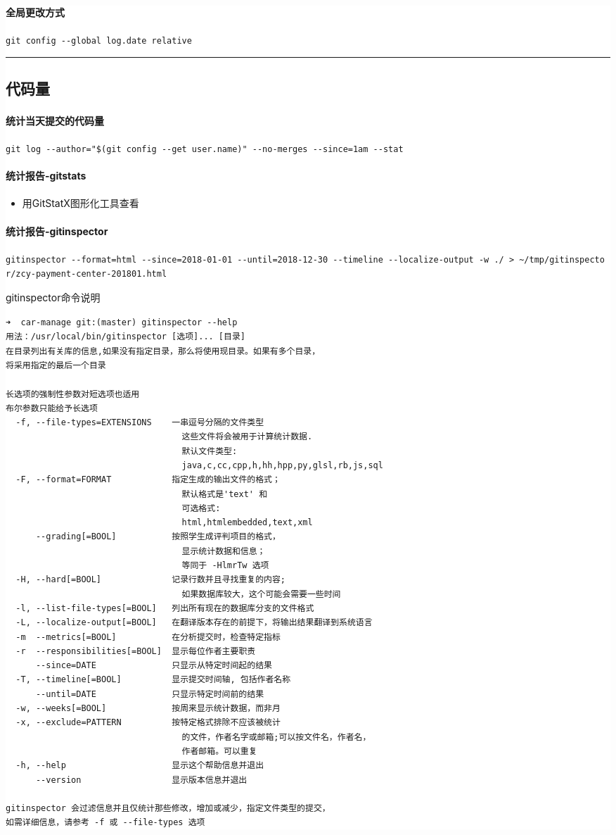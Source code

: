 #### 全局更改方式
```
git config --global log.date relative
```

---

## 代码量
#### 统计当天提交的代码量
```
git log --author="$(git config --get user.name)" --no-merges --since=1am --stat
```

#### 统计报告-gitstats
+ 用GitStatX图形化工具查看

#### 统计报告-gitinspector
```
gitinspector --format=html --since=2018-01-01 --until=2018-12-30 --timeline --localize-output -w ./ > ~/tmp/gitinspector/zcy-payment-center-201801.html

```

gitinspector命令说明
```
➜  car-manage git:(master) gitinspector --help
用法：/usr/local/bin/gitinspector [选项]... [目录] 
在目录列出有关库的信息,如果没有指定目录，那么将使用现目录。如果有多个目录，
将采用指定的最后一个目录

长选项的强制性参数对短选项也适用
布尔参数只能给予长选项
  -f, --file-types=EXTENSIONS    一串逗号分隔的文件类型
                                   这些文件将会被用于计算统计数据.
                                   默认文件类型:
                                   java,c,cc,cpp,h,hh,hpp,py,glsl,rb,js,sql
  -F, --format=FORMAT            指定生成的输出文件的格式；
                                   默认格式是'text' 和
                                   可选格式:
                                   html,htmlembedded,text,xml
      --grading[=BOOL]           按照学生成评判项目的格式，
                                   显示统计数据和信息；
                                   等同于 -HlmrTw 选项
  -H, --hard[=BOOL]              记录行数并且寻找重复的内容;
                                   如果数据库较大，这个可能会需要一些时间
  -l, --list-file-types[=BOOL]   列出所有现在的数据库分支的文件格式
  -L, --localize-output[=BOOL]   在翻译版本存在的前提下，将输出结果翻译到系统语言
  -m  --metrics[=BOOL]           在分析提交时，检查特定指标
  -r  --responsibilities[=BOOL]  显示每位作者主要职责
      --since=DATE               只显示从特定时间起的结果
  -T, --timeline[=BOOL]          显示提交时间轴, 包括作者名称
      --until=DATE               只显示特定时间前的结果
  -w, --weeks[=BOOL]             按周来显示统计数据，而非月
  -x, --exclude=PATTERN          按特定格式排除不应该被统计
                                   的文件，作者名字或邮箱;可以按文件名，作者名，
                                   作者邮箱。可以重复
  -h, --help                     显示这个帮助信息并退出
      --version                  显示版本信息并退出

gitinspector 会过滤信息并且仅统计那些修改，增加或减少，指定文件类型的提交，
如需详细信息，请参考 -f 或 --file-types 选项

```

